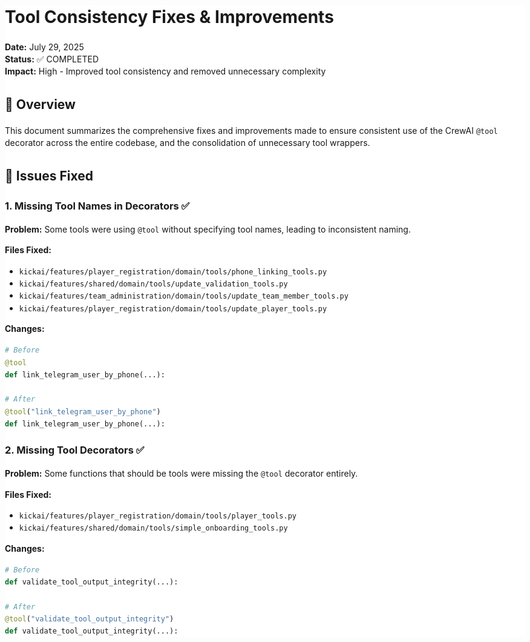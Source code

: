 # Tool Consistency Fixes & Improvements

**Date:** July 29, 2025  
**Status:** ✅ COMPLETED  
**Impact:** High - Improved tool consistency and removed unnecessary complexity

## 🎯 Overview

This document summarizes the comprehensive fixes and improvements made to ensure consistent use of the CrewAI `@tool` decorator across the entire codebase, and the consolidation of unnecessary tool wrappers.

## 🔧 Issues Fixed

### 1. **Missing Tool Names in Decorators** ✅
**Problem:** Some tools were using `@tool` without specifying tool names, leading to inconsistent naming.

**Files Fixed:**
- `kickai/features/player_registration/domain/tools/phone_linking_tools.py`
- `kickai/features/shared/domain/tools/update_validation_tools.py`
- `kickai/features/team_administration/domain/tools/update_team_member_tools.py`
- `kickai/features/player_registration/domain/tools/update_player_tools.py`

**Changes:**
```python
# Before
@tool
def link_telegram_user_by_phone(...):

# After  
@tool("link_telegram_user_by_phone")
def link_telegram_user_by_phone(...):
```

### 2. **Missing Tool Decorators** ✅
**Problem:** Some functions that should be tools were missing the `@tool` decorator entirely.

**Files Fixed:**
- `kickai/features/player_registration/domain/tools/player_tools.py`
- `kickai/features/shared/domain/tools/simple_onboarding_tools.py`

**Changes:**
```python
# Before
def validate_tool_output_integrity(...):

# After
@tool("validate_tool_output_integrity")
def validate_tool_output_integrity(...):
```

